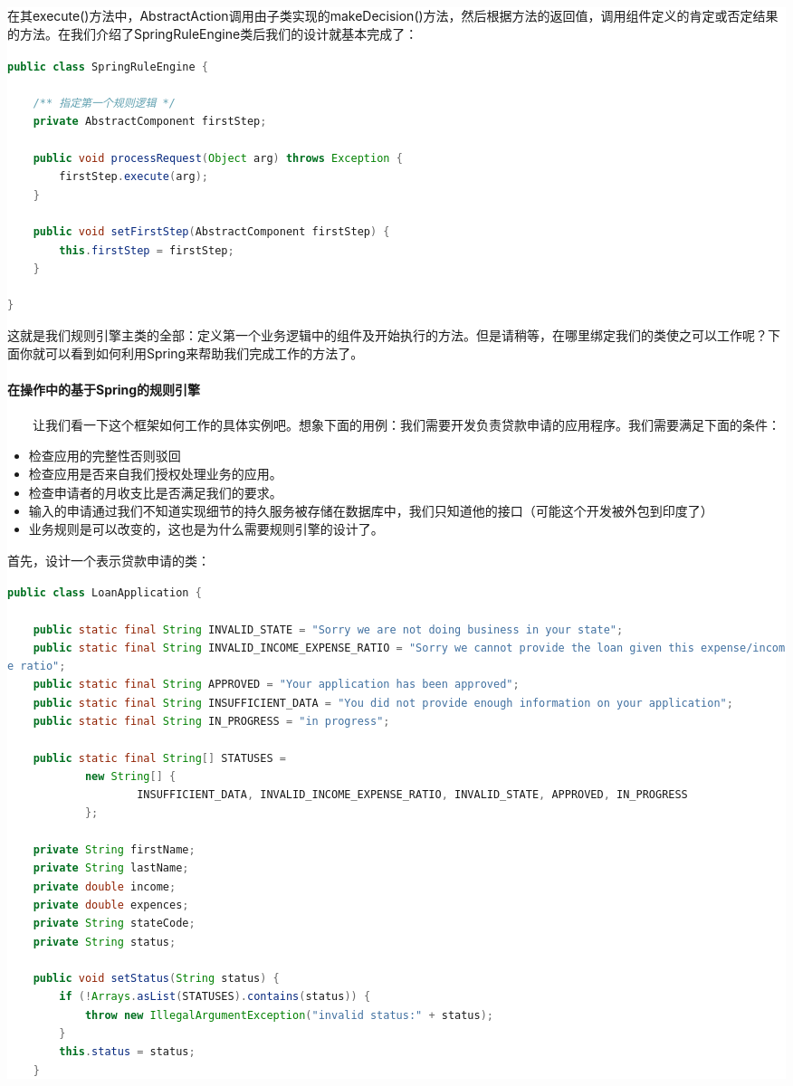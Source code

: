 ```java
```

在其execute()方法中，AbstractAction调用由子类实现的makeDecision()方法，然后根据方法的返回值，调用组件定义的肯定或否定结果的方法。在我们介绍了SpringRuleEngine类后我们的设计就基本完成了：

```java
public class SpringRuleEngine {

    /** 指定第一个规则逻辑 */
    private AbstractComponent firstStep;

    public void processRequest(Object arg) throws Exception {
        firstStep.execute(arg);
    }

    public void setFirstStep(AbstractComponent firstStep) {
        this.firstStep = firstStep;
    }

}

```
这就是我们规则引擎主类的全部：定义第一个业务逻辑中的组件及开始执行的方法。但是请稍等，在哪里绑定我们的类使之可以工作呢？下面你就可以看到如何利用Spring来帮助我们完成工作的方法了。

#### 在操作中的基于Spring的规则引擎

  让我们看一下这个框架如何工作的具体实例吧。想象下面的用例：我们需要开发负责贷款申请的应用程序。我们需要满足下面的条件：

*   检查应用的完整性否则驳回
*   检查应用是否来自我们授权处理业务的应用。
*   检查申请者的月收支比是否满足我们的要求。
*   输入的申请通过我们不知道实现细节的持久服务被存储在数据库中，我们只知道他的接口（可能这个开发被外包到印度了）
*   业务规则是可以改变的，这也是为什么需要规则引擎的设计了。

首先，设计一个表示贷款申请的类：

```java
public class LoanApplication {

    public static final String INVALID_STATE = "Sorry we are not doing business in your state";
    public static final String INVALID_INCOME_EXPENSE_RATIO = "Sorry we cannot provide the loan given this expense/income ratio";
    public static final String APPROVED = "Your application has been approved";
    public static final String INSUFFICIENT_DATA = "You did not provide enough information on your application";
    public static final String IN_PROGRESS = "in progress";

    public static final String[] STATUSES =
            new String[] {
                    INSUFFICIENT_DATA, INVALID_INCOME_EXPENSE_RATIO, INVALID_STATE, APPROVED, IN_PROGRESS
            };

    private String firstName;
    private String lastName;
    private double income;
    private double expences;
    private String stateCode;
    private String status;

    public void setStatus(String status) {
        if (!Arrays.asList(STATUSES).contains(status)) {
            throw new IllegalArgumentException("invalid status:" + status);
        }
        this.status = status;
    }
```